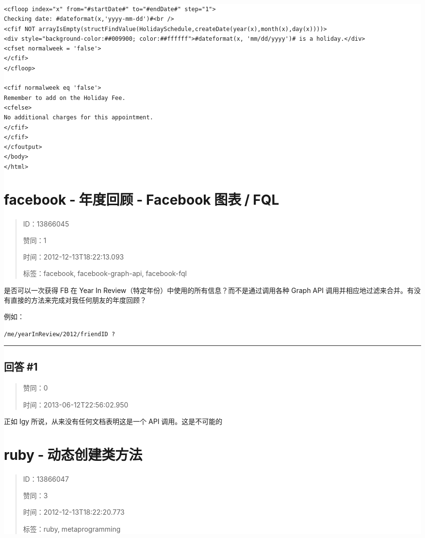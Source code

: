 ```
<cfloop index="x" from="#startDate#" to="#endDate#" step="1">
Checking date: #dateformat(x,'yyyy-mm-dd')#<br />
<cfif NOT arrayIsEmpty(structFindValue(HolidaySchedule,createDate(year(x),month(x),day(x))))> 
<div style="background-color:##009900; color:##ffffff">#dateformat(x, 'mm/dd/yyyy')# is a holiday.</div> 
<cfset normalweek = 'false'>
</cfif>
</cfloop>

<cfif normalweek eq 'false'>
Remember to add on the Holiday Fee.
<cfelse>
No additional charges for this appointment.
</cfif>
</cfif>
</cfoutput>
</body>
</html> 
```

# facebook - 年度回顾 - Facebook 图表 / FQL

> ID：13866045
> 
> 赞同：1
> 
> 时间：2012-12-13T18:22:13.093
> 
> 标签：facebook, facebook-graph-api, facebook-fql

是否可以一次获得 FB 在 Year In Review（特定年份）中使用的所有信息？而不是通过调用各种 Graph API 调用并相应地过滤来合并。有没有直接的方法来完成对我任何朋友的年度回顾？

例如：

```
/me/yearInReview/2012/friendID ? 
```

* * *

## 回答 #1

> 赞同：0
> 
> 时间：2013-06-12T22:56:02.950

正如 Igy 所说，从来没有任何文档表明这是一个 API 调用。这是不可能的

# ruby - 动态创建类方法

> ID：13866047
> 
> 赞同：3
> 
> 时间：2012-12-13T18:22:20.773
> 
> 标签：ruby, metaprogramming
